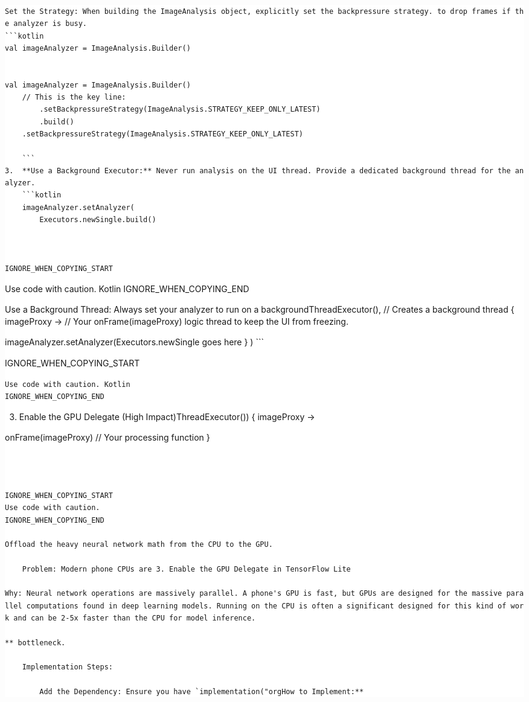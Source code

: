     Set the Strategy: When building the ImageAnalysis object, explicitly set the backpressure strategy. to drop frames if the analyzer is busy.
    ```kotlin
    val imageAnalyzer = ImageAnalysis.Builder()

          
    val imageAnalyzer = ImageAnalysis.Builder()
        // This is the key line:
            .setBackpressureStrategy(ImageAnalysis.STRATEGY_KEEP_ONLY_LATEST)
            .build()
        .setBackpressureStrategy(ImageAnalysis.STRATEGY_KEEP_ONLY_LATEST)
        
        ```
    3.  **Use a Background Executor:** Never run analysis on the UI thread. Provide a dedicated background thread for the analyzer.
        ```kotlin
        imageAnalyzer.setAnalyzer(
            Executors.newSingle.build()

        

    IGNORE_WHEN_COPYING_START

Use code with caution. Kotlin
IGNORE_WHEN_COPYING_END

Use a Background Thread: Always set your analyzer to run on a backgroundThreadExecutor(), // Creates a background thread
{ imageProxy ->
// Your onFrame(imageProxy) logic thread to keep the UI from freezing.

      
imageAnalyzer.setAnalyzer(Executors.newSingle goes here
        }
    )
    ```

    

IGNORE_WHEN_COPYING_START

    Use code with caution. Kotlin
    IGNORE_WHEN_COPYING_END

3. Enable the GPU Delegate (High Impact)ThreadExecutor()) { imageProxy ->

      
onFrame(imageProxy) // Your processing function
}
```

    

IGNORE_WHEN_COPYING_START
Use code with caution.
IGNORE_WHEN_COPYING_END

Offload the heavy neural network math from the CPU to the GPU.

    Problem: Modern phone CPUs are 3. Enable the GPU Delegate in TensorFlow Lite

Why: Neural network operations are massively parallel. A phone's GPU is fast, but GPUs are designed for the massive parallel computations found in deep learning models. Running on the CPU is often a significant designed for this kind of work and can be 2-5x faster than the CPU for model inference.

** bottleneck.

    Implementation Steps:

        Add the Dependency: Ensure you have `implementation("orgHow to Implement:**

```